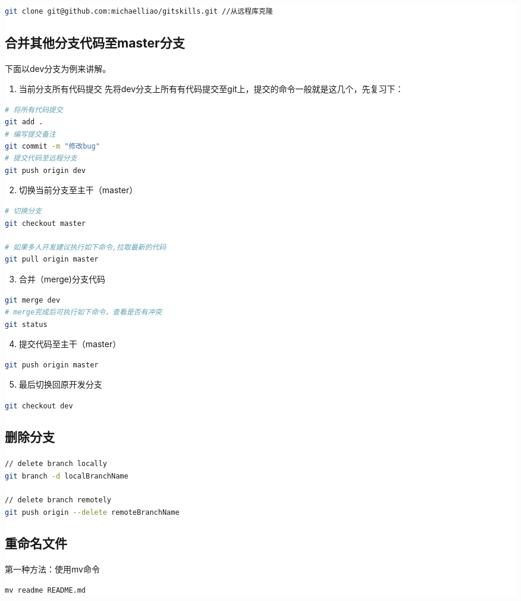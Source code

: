 ```bash
git clone git@github.com:michaelliao/gitskills.git //从远程库克隆
```
## 合并其他分支代码至master分支
下面以dev分支为例来讲解。
1. 当前分支所有代码提交
先将dev分支上所有有代码提交至git上，提交的命令一般就是这几个，先复习下：
```bash
# 将所有代码提交
git add .
# 编写提交备注
git commit -m "修改bug"
# 提交代码至远程分支
git push origin dev
```
2. 切换当前分支至主干（master）
```bash
# 切换分支
git checkout master 

# 如果多人开发建议执行如下命令,拉取最新的代码
git pull origin master
```
3. 合并（merge)分支代码
```bash
git merge dev
# merge完成后可执行如下命令，查看是否有冲突
git status
```
4. 提交代码至主干（master）
```bash
git push origin master
```
5. 最后切换回原开发分支

```bash
git checkout dev
```

## 删除分支
```bash
// delete branch locally
git branch -d localBranchName

// delete branch remotely
git push origin --delete remoteBranchName
```

## 重命名文件

第一种方法：使用mv命令

``mv readme README.md``
